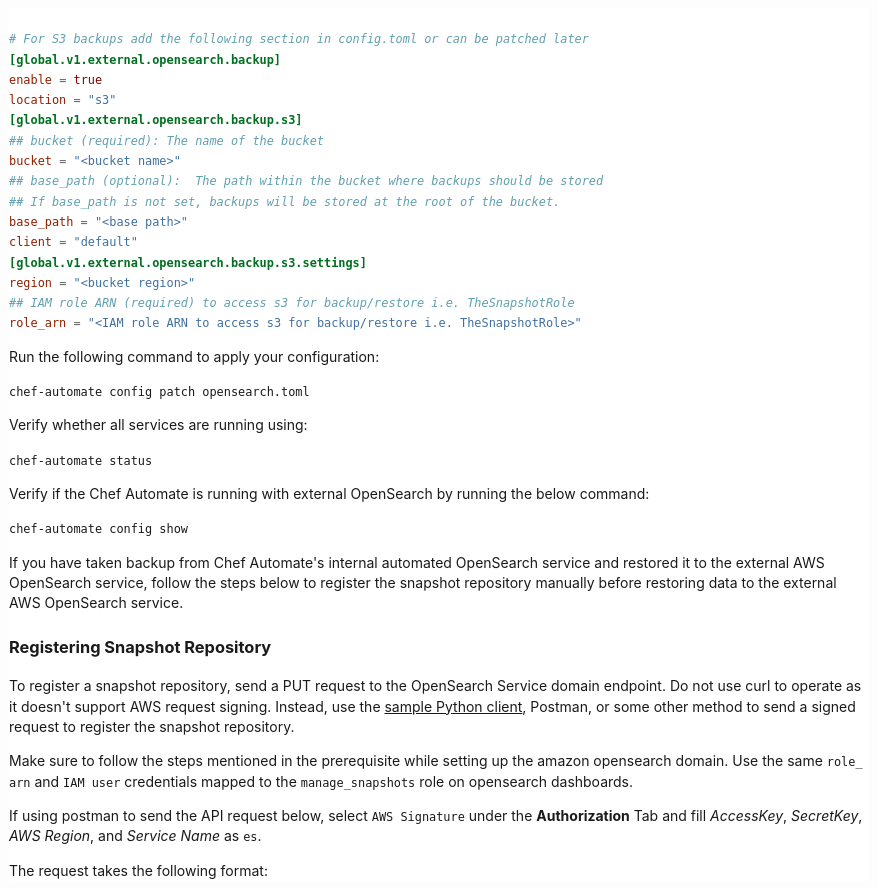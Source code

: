 ```toml

# For S3 backups add the following section in config.toml or can be patched later
[global.v1.external.opensearch.backup]
enable = true
location = "s3"
[global.v1.external.opensearch.backup.s3]
## bucket (required): The name of the bucket
bucket = "<bucket name>"
## base_path (optional):  The path within the bucket where backups should be stored
## If base_path is not set, backups will be stored at the root of the bucket.
base_path = "<base path>"
client = "default"
[global.v1.external.opensearch.backup.s3.settings]
region = "<bucket region>"
## IAM role ARN (required) to access s3 for backup/restore i.e. TheSnapshotRole
role_arn = "<IAM role ARN to access s3 for backup/restore i.e. TheSnapshotRole>"
```

Run the following command to apply your configuration:

```shell
chef-automate config patch opensearch.toml
```

Verify whether all services are running using:

```shell
chef-automate status
```

Verify if the Chef Automate is running with external OpenSearch by running the below command:

```shell
chef-automate config show
```

If you have taken backup from Chef Automate's internal automated OpenSearch service and restored it to the external AWS OpenSearch service, follow the steps below to register the snapshot repository manually before restoring data to the external AWS OpenSearch service.

### Registering Snapshot Repository

To register a snapshot repository, send a PUT request to the OpenSearch Service domain endpoint. Do not use curl to operate as it doesn't support AWS request signing. Instead, use the [sample Python client](https://docs.aws.amazon.com/opensearch-service/latest/developerguide/managedomains-snapshots.html#managedomains-snapshot-client-python), Postman, or some other method to send a signed request to register the snapshot repository.

Make sure to follow the steps mentioned in the prerequisite while setting up the amazon opensearch domain. Use the same `role_arn` and `IAM user` credentials mapped to the `manage_snapshots` role on opensearch dashboards.

If using postman to send the API request below, select `AWS Signature` under the **Authorization** Tab and fill *AccessKey*, *SecretKey*, *AWS Region*, and *Service Name* as `es`.

The request takes the following format:
